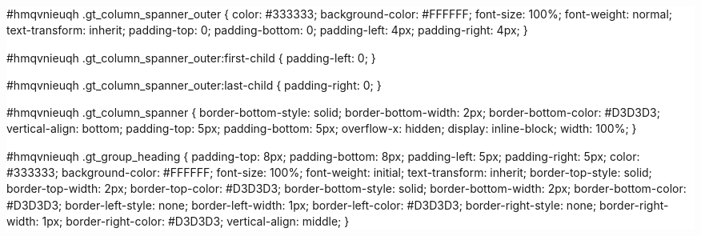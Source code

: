 #hmqvnieuqh .gt_column_spanner_outer {
  color: #333333;
  background-color: #FFFFFF;
  font-size: 100%;
  font-weight: normal;
  text-transform: inherit;
  padding-top: 0;
  padding-bottom: 0;
  padding-left: 4px;
  padding-right: 4px;
}

#hmqvnieuqh .gt_column_spanner_outer:first-child {
  padding-left: 0;
}

#hmqvnieuqh .gt_column_spanner_outer:last-child {
  padding-right: 0;
}

#hmqvnieuqh .gt_column_spanner {
  border-bottom-style: solid;
  border-bottom-width: 2px;
  border-bottom-color: #D3D3D3;
  vertical-align: bottom;
  padding-top: 5px;
  padding-bottom: 5px;
  overflow-x: hidden;
  display: inline-block;
  width: 100%;
}

#hmqvnieuqh .gt_group_heading {
  padding-top: 8px;
  padding-bottom: 8px;
  padding-left: 5px;
  padding-right: 5px;
  color: #333333;
  background-color: #FFFFFF;
  font-size: 100%;
  font-weight: initial;
  text-transform: inherit;
  border-top-style: solid;
  border-top-width: 2px;
  border-top-color: #D3D3D3;
  border-bottom-style: solid;
  border-bottom-width: 2px;
  border-bottom-color: #D3D3D3;
  border-left-style: none;
  border-left-width: 1px;
  border-left-color: #D3D3D3;
  border-right-style: none;
  border-right-width: 1px;
  border-right-color: #D3D3D3;
  vertical-align: middle;
}
